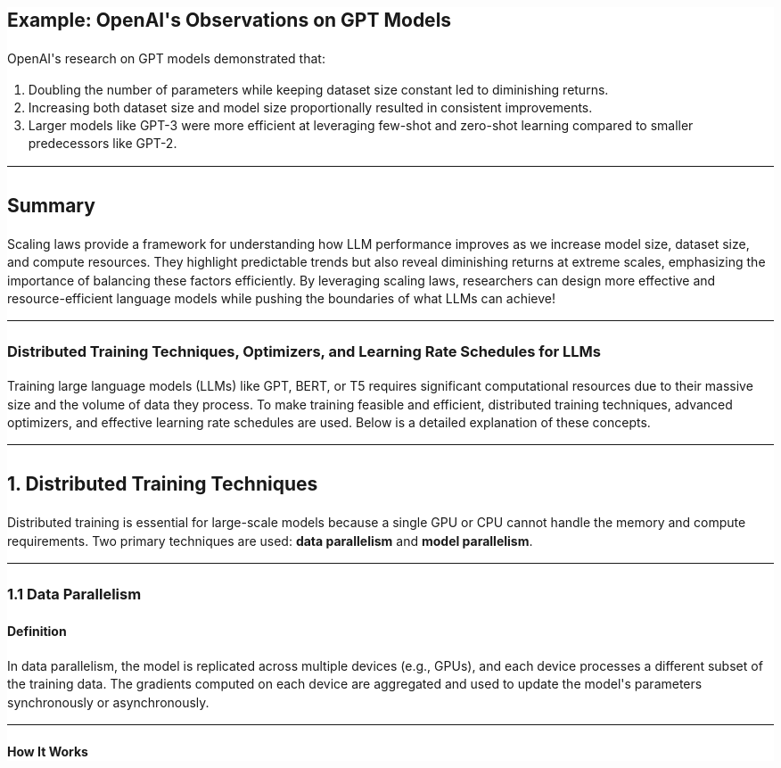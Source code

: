 
## Example: OpenAI's Observations on GPT Models

OpenAI's research on GPT models demonstrated that:

1. Doubling the number of parameters while keeping dataset size constant led to diminishing returns.
2. Increasing both dataset size and model size proportionally resulted in consistent improvements.
3. Larger models like GPT-3 were more efficient at leveraging few-shot and zero-shot learning compared to smaller predecessors like GPT-2.

---

## Summary

Scaling laws provide a framework for understanding how LLM performance improves as we increase model size, dataset size, and compute resources. They highlight predictable trends but also reveal diminishing returns at extreme scales, emphasizing the importance of balancing these factors efficiently. By leveraging scaling laws, researchers can design more effective and resource-efficient language models while pushing the boundaries of what LLMs can achieve!

---

### **Distributed Training Techniques, Optimizers, and Learning Rate Schedules for LLMs**

Training large language models (LLMs) like GPT, BERT, or T5 requires significant computational resources due to their massive size and the volume of data they process. To make training feasible and efficient, distributed training techniques, advanced optimizers, and effective learning rate schedules are used. Below is a detailed explanation of these concepts.

---

## **1. Distributed Training Techniques**

Distributed training is essential for large-scale models because a single GPU or CPU cannot handle the memory and compute requirements. Two primary techniques are used: **data parallelism** and **model parallelism**.

---

### **1.1 Data Parallelism**

#### **Definition**

In data parallelism, the model is replicated across multiple devices (e.g., GPUs), and each device processes a different subset of the training data. The gradients computed on each device are aggregated and used to update the model's parameters synchronously or asynchronously.

---

#### **How It Works**
